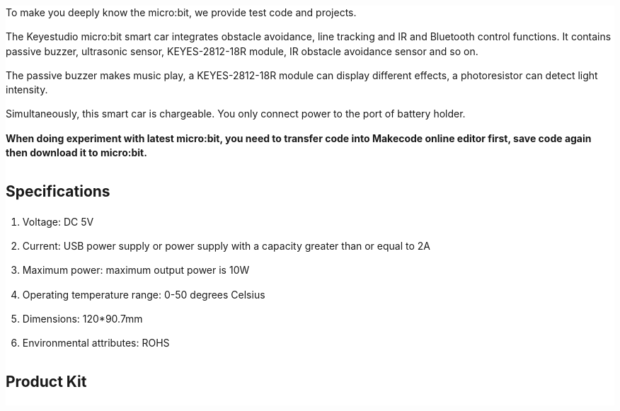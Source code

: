 To make you deeply know the micro:bit, we provide test code and projects.

The Keyestudio micro:bit smart car integrates obstacle avoidance, line tracking
and IR and Bluetooth control functions. It contains passive buzzer, ultrasonic
sensor, KEYES-2812-18R module, IR obstacle avoidance sensor and so on.

The passive buzzer makes music play, a KEYES-2812-18R module can display
different effects, a photoresistor can detect light intensity.

Simultaneously, this smart car is chargeable. You only connect power to the port
of battery holder.

**When doing experiment with latest micro:bit, you need to transfer code into
Makecode online editor first, save code again then download it to micro:bit.**

## Specifications

1.  Voltage: DC 5V

2.  Current: USB power supply or power supply with a capacity greater than or
    equal to 2A

3.  Maximum power: maximum output power is 10W

4.  Operating temperature range: 0-50 degrees Celsius

5.  Dimensions: 120*90.7mm

6.  Environmental attributes: ROHS

## Product Kit
|     |      |    |    |
| --  | --   | -- |        --         |                                  